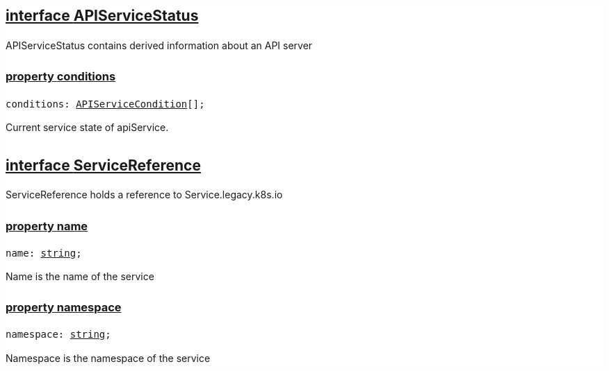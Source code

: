 </div>
</div>
<h2 class="pdoc-module-header" id="APIServiceStatus">
<a class="pdoc-member-name" href="https://github.com/pulumi/pulumi-kubernetes/blob/master/sdk/nodejs/types/output.ts#L1414">interface <b>APIServiceStatus</b></a>
</h2>
<div class="pdoc-module-contents" markdown="1">

APIServiceStatus contains derived information about an API server

<h3 class="pdoc-member-header" id="APIServiceStatus-conditions">
<a class="pdoc-child-name" href="https://github.com/pulumi/pulumi-kubernetes/blob/master/sdk/nodejs/types/output.ts#L1418">property <b>conditions</b></a>
</h3>
<div class="pdoc-member-contents" markdown="1">
<pre class="highlight"><span class='kd'></span>conditions: <a href='#APIServiceCondition'>APIServiceCondition</a>[];</pre>

Current service state of apiService.

</div>
</div>
<h2 class="pdoc-module-header" id="ServiceReference">
<a class="pdoc-member-name" href="https://github.com/pulumi/pulumi-kubernetes/blob/master/sdk/nodejs/types/output.ts#L1425">interface <b>ServiceReference</b></a>
</h2>
<div class="pdoc-module-contents" markdown="1">

ServiceReference holds a reference to Service.legacy.k8s.io

<h3 class="pdoc-member-header" id="ServiceReference-name">
<a class="pdoc-child-name" href="https://github.com/pulumi/pulumi-kubernetes/blob/master/sdk/nodejs/types/output.ts#L1429">property <b>name</b></a>
</h3>
<div class="pdoc-member-contents" markdown="1">
<pre class="highlight"><span class='kd'></span>name: <span class='kd'><a href='https://developer.mozilla.org/en-US/docs/Web/JavaScript/Reference/Global_Objects/String'>string</a></span>;</pre>

Name is the name of the service

</div>
<h3 class="pdoc-member-header" id="ServiceReference-namespace">
<a class="pdoc-child-name" href="https://github.com/pulumi/pulumi-kubernetes/blob/master/sdk/nodejs/types/output.ts#L1434">property <b>namespace</b></a>
</h3>
<div class="pdoc-member-contents" markdown="1">
<pre class="highlight"><span class='kd'></span>namespace: <span class='kd'><a href='https://developer.mozilla.org/en-US/docs/Web/JavaScript/Reference/Global_Objects/String'>string</a></span>;</pre>

Namespace is the namespace of the service

</div>
</div>
